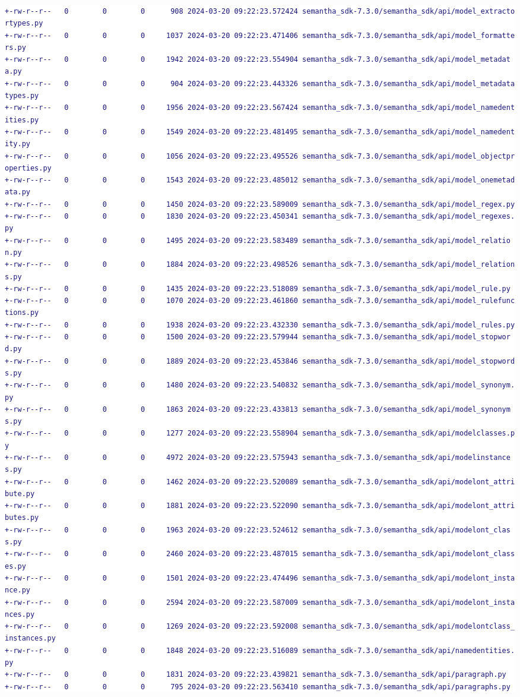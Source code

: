 ```diff
+-rw-r--r--   0        0        0      908 2024-03-20 09:22:23.572424 semantha_sdk-7.3.0/semantha_sdk/api/model_extractortypes.py
+-rw-r--r--   0        0        0     1037 2024-03-20 09:22:23.471406 semantha_sdk-7.3.0/semantha_sdk/api/model_formatters.py
+-rw-r--r--   0        0        0     1942 2024-03-20 09:22:23.554904 semantha_sdk-7.3.0/semantha_sdk/api/model_metadata.py
+-rw-r--r--   0        0        0      904 2024-03-20 09:22:23.443326 semantha_sdk-7.3.0/semantha_sdk/api/model_metadatatypes.py
+-rw-r--r--   0        0        0     1956 2024-03-20 09:22:23.567424 semantha_sdk-7.3.0/semantha_sdk/api/model_namedentities.py
+-rw-r--r--   0        0        0     1549 2024-03-20 09:22:23.481495 semantha_sdk-7.3.0/semantha_sdk/api/model_namedentity.py
+-rw-r--r--   0        0        0     1056 2024-03-20 09:22:23.495526 semantha_sdk-7.3.0/semantha_sdk/api/model_objectproperties.py
+-rw-r--r--   0        0        0     1543 2024-03-20 09:22:23.485012 semantha_sdk-7.3.0/semantha_sdk/api/model_onemetadata.py
+-rw-r--r--   0        0        0     1450 2024-03-20 09:22:23.589009 semantha_sdk-7.3.0/semantha_sdk/api/model_regex.py
+-rw-r--r--   0        0        0     1830 2024-03-20 09:22:23.450341 semantha_sdk-7.3.0/semantha_sdk/api/model_regexes.py
+-rw-r--r--   0        0        0     1495 2024-03-20 09:22:23.583489 semantha_sdk-7.3.0/semantha_sdk/api/model_relation.py
+-rw-r--r--   0        0        0     1884 2024-03-20 09:22:23.498526 semantha_sdk-7.3.0/semantha_sdk/api/model_relations.py
+-rw-r--r--   0        0        0     1435 2024-03-20 09:22:23.518089 semantha_sdk-7.3.0/semantha_sdk/api/model_rule.py
+-rw-r--r--   0        0        0     1070 2024-03-20 09:22:23.461860 semantha_sdk-7.3.0/semantha_sdk/api/model_rulefunctions.py
+-rw-r--r--   0        0        0     1938 2024-03-20 09:22:23.432330 semantha_sdk-7.3.0/semantha_sdk/api/model_rules.py
+-rw-r--r--   0        0        0     1500 2024-03-20 09:22:23.579944 semantha_sdk-7.3.0/semantha_sdk/api/model_stopword.py
+-rw-r--r--   0        0        0     1889 2024-03-20 09:22:23.453846 semantha_sdk-7.3.0/semantha_sdk/api/model_stopwords.py
+-rw-r--r--   0        0        0     1480 2024-03-20 09:22:23.540832 semantha_sdk-7.3.0/semantha_sdk/api/model_synonym.py
+-rw-r--r--   0        0        0     1863 2024-03-20 09:22:23.433813 semantha_sdk-7.3.0/semantha_sdk/api/model_synonyms.py
+-rw-r--r--   0        0        0     1277 2024-03-20 09:22:23.558904 semantha_sdk-7.3.0/semantha_sdk/api/modelclasses.py
+-rw-r--r--   0        0        0     4972 2024-03-20 09:22:23.575943 semantha_sdk-7.3.0/semantha_sdk/api/modelinstances.py
+-rw-r--r--   0        0        0     1462 2024-03-20 09:22:23.520089 semantha_sdk-7.3.0/semantha_sdk/api/modelont_attribute.py
+-rw-r--r--   0        0        0     1881 2024-03-20 09:22:23.522090 semantha_sdk-7.3.0/semantha_sdk/api/modelont_attributes.py
+-rw-r--r--   0        0        0     1963 2024-03-20 09:22:23.524612 semantha_sdk-7.3.0/semantha_sdk/api/modelont_class.py
+-rw-r--r--   0        0        0     2460 2024-03-20 09:22:23.487015 semantha_sdk-7.3.0/semantha_sdk/api/modelont_classes.py
+-rw-r--r--   0        0        0     1501 2024-03-20 09:22:23.474496 semantha_sdk-7.3.0/semantha_sdk/api/modelont_instance.py
+-rw-r--r--   0        0        0     2594 2024-03-20 09:22:23.587009 semantha_sdk-7.3.0/semantha_sdk/api/modelont_instances.py
+-rw-r--r--   0        0        0     1269 2024-03-20 09:22:23.592008 semantha_sdk-7.3.0/semantha_sdk/api/modelontclass_instances.py
+-rw-r--r--   0        0        0     1848 2024-03-20 09:22:23.516089 semantha_sdk-7.3.0/semantha_sdk/api/namedentities.py
+-rw-r--r--   0        0        0     1831 2024-03-20 09:22:23.439821 semantha_sdk-7.3.0/semantha_sdk/api/paragraph.py
+-rw-r--r--   0        0        0      795 2024-03-20 09:22:23.563410 semantha_sdk-7.3.0/semantha_sdk/api/paragraphs.py
```